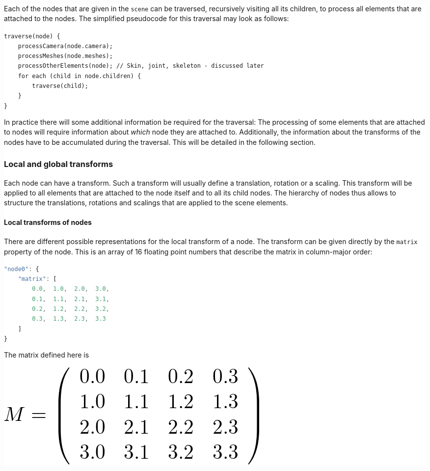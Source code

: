 Each of the nodes that are given in the `scene` can be traversed, recursively visiting all its children, to process all elements that are attached to the nodes. The simplified pseudocode for this traversal may look as follows:

```
traverse(node) {
    processCamera(node.camera);
    processMeshes(node.meshes);
    processOtherElements(node); // Skin, joint, skeleton - discussed later
    for each (child in node.children) {
        traverse(child);
    }
}
```

In practice there will some additional information be required for the traversal: The processing of some elements that are attached to nodes will require information about *which* node they are attached to. Additionally, the information about the transforms of the nodes have to be accumulated during the traversal. This will be detailed in the following section.


### Local and global transforms

Each node can have a transform. Such a transform will usually define a translation, rotation or a scaling. This transform will be applied to all elements that are attached to the node itself and to all its child nodes. The hierarchy of nodes thus allows to structure the translations, rotations and scalings that are applied to the scene elements.


#### Local transforms of nodes

There are different possible representations for the local transform of a node. The transform can be given directly by the `matrix` property of the node. This is an array of 16 floating point numbers that describe the matrix in column-major order:

```javascript
"node0": {
    "matrix": [
        0.0,  1.0,  2.0,  3.0,
        0.1,  1.1,  2.1,  3.1,
        0.2,  1.2,  2.2,  3.2,
        0.3,  1.3,  2.3,  3.3
    ]
}    
```

The matrix defined here is

![Matrix](images/matrix.png)
